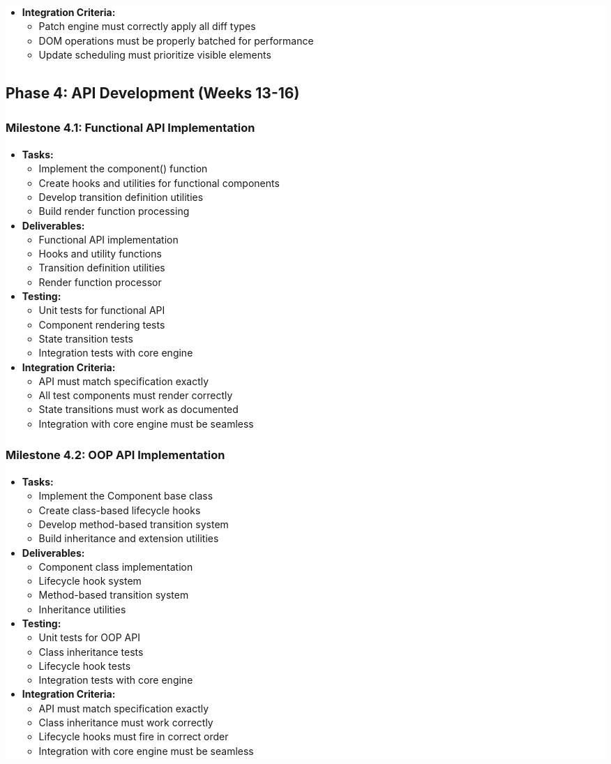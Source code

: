 - **Integration Criteria:**
  - Patch engine must correctly apply all diff types
  - DOM operations must be properly batched for performance
  - Update scheduling must prioritize visible elements

## Phase 4: API Development (Weeks 13-16)

### Milestone 4.1: Functional API Implementation
- **Tasks:**
  - Implement the component() function
  - Create hooks and utilities for functional components
  - Develop transition definition utilities
  - Build render function processing
- **Deliverables:**
  - Functional API implementation
  - Hooks and utility functions
  - Transition definition utilities
  - Render function processor
- **Testing:**
  - Unit tests for functional API
  - Component rendering tests
  - State transition tests
  - Integration tests with core engine
- **Integration Criteria:**
  - API must match specification exactly
  - All test components must render correctly
  - State transitions must work as documented
  - Integration with core engine must be seamless

### Milestone 4.2: OOP API Implementation
- **Tasks:**
  - Implement the Component base class
  - Create class-based lifecycle hooks
  - Develop method-based transition system
  - Build inheritance and extension utilities
- **Deliverables:**
  - Component class implementation
  - Lifecycle hook system
  - Method-based transition system
  - Inheritance utilities
- **Testing:**
  - Unit tests for OOP API
  - Class inheritance tests
  - Lifecycle hook tests
  - Integration tests with core engine
- **Integration Criteria:**
  - API must match specification exactly
  - Class inheritance must work correctly
  - Lifecycle hooks must fire in correct order
  - Integration with core engine must be seamless

